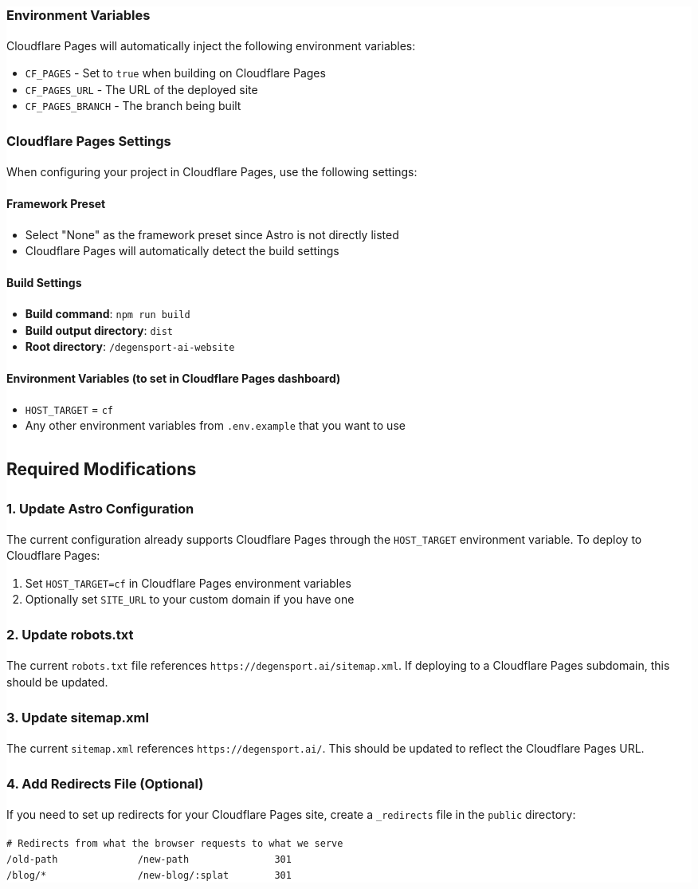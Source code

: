 ### Environment Variables
Cloudflare Pages will automatically inject the following environment variables:
- `CF_PAGES` - Set to `true` when building on Cloudflare Pages
- `CF_PAGES_URL` - The URL of the deployed site
- `CF_PAGES_BRANCH` - The branch being built

### Cloudflare Pages Settings
When configuring your project in Cloudflare Pages, use the following settings:

#### Framework Preset
- Select "None" as the framework preset since Astro is not directly listed
- Cloudflare Pages will automatically detect the build settings

#### Build Settings
- **Build command**: `npm run build`
- **Build output directory**: `dist`
- **Root directory**: `/degensport-ai-website`

#### Environment Variables (to set in Cloudflare Pages dashboard)
- `HOST_TARGET` = `cf`
- Any other environment variables from `.env.example` that you want to use

## Required Modifications

### 1. Update Astro Configuration
The current configuration already supports Cloudflare Pages through the `HOST_TARGET` environment variable. To deploy to Cloudflare Pages:

1. Set `HOST_TARGET=cf` in Cloudflare Pages environment variables
2. Optionally set `SITE_URL` to your custom domain if you have one

### 2. Update robots.txt
The current `robots.txt` file references `https://degensport.ai/sitemap.xml`. If deploying to a Cloudflare Pages subdomain, this should be updated.

### 3. Update sitemap.xml
The current `sitemap.xml` references `https://degensport.ai/`. This should be updated to reflect the Cloudflare Pages URL.

### 4. Add Redirects File (Optional)
If you need to set up redirects for your Cloudflare Pages site, create a `_redirects` file in the `public` directory:

```txt
# Redirects from what the browser requests to what we serve
/old-path              /new-path               301
/blog/*                /new-blog/:splat        301
```
